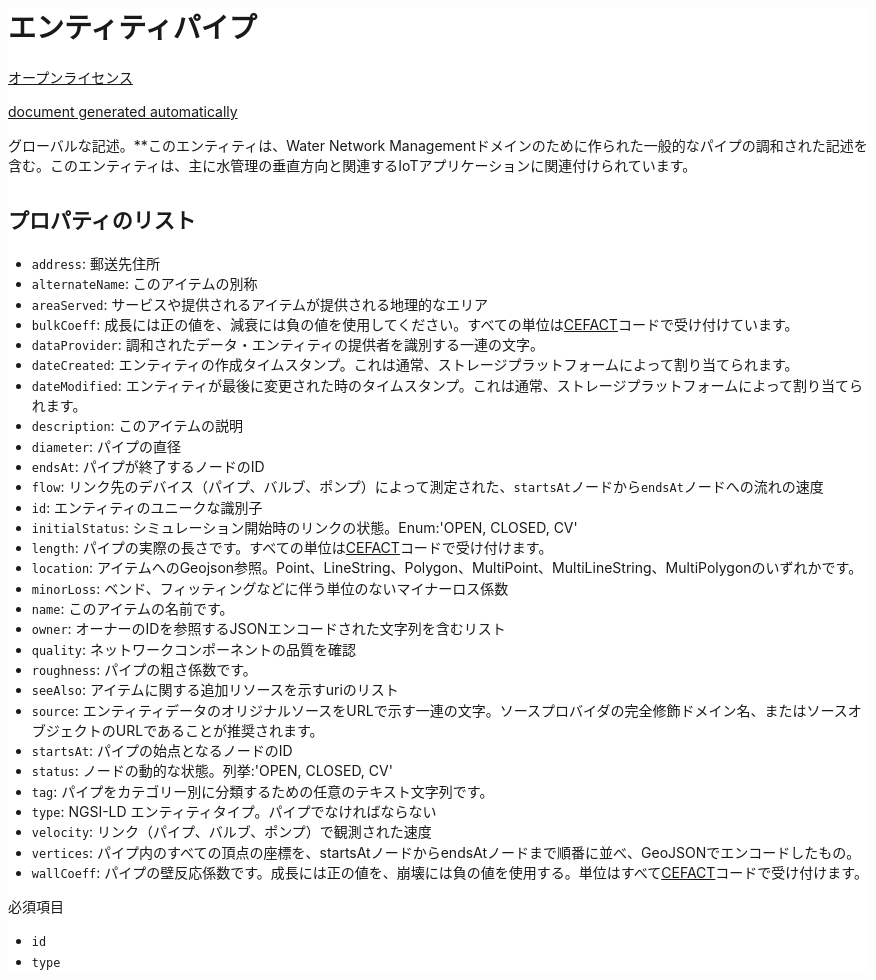 エンティティパイプ  
=========
  

[オープンライセンス](https://github.com/smart-data-models//dataModel.WaterDistributionManagementEPANET/blob/master/Pipe/LICENSE.md)  

[document generated automatically](https://docs.google.com/presentation/d/e/2PACX-1vTs-Ng5dIAwkg91oTTUdt8ua7woBXhPnwavZ0FxgR8BsAI_Ek3C5q97Nd94HS8KhP-r_quD4H0fgyt3/pub?start=false&loop=false&delayms=3000#slide=id.gb715ace035_0_60)  

グローバルな記述。**このエンティティは、Water Network Managementドメインのために作られた一般的なパイプの調和された記述を含む。このエンティティは、主に水管理の垂直方向と関連するIoTアプリケーションに関連付けられています。  


## プロパティのリスト  


- `address`: 郵送先住所  
- `alternateName`: このアイテムの別称  
- `areaServed`: サービスや提供されるアイテムが提供される地理的なエリア  
- `bulkCoeff`: 成長には正の値を、減衰には負の値を使用してください。すべての単位は[CEFACT](https://www.unece.org/cefact.html)コードで受け付けています。  
- `dataProvider`: 調和されたデータ・エンティティの提供者を識別する一連の文字。  
- `dateCreated`: エンティティの作成タイムスタンプ。これは通常、ストレージプラットフォームによって割り当てられます。  
- `dateModified`: エンティティが最後に変更された時のタイムスタンプ。これは通常、ストレージプラットフォームによって割り当てられます。  
- `description`: このアイテムの説明  
- `diameter`: パイプの直径  
- `endsAt`: パイプが終了するノードのID  
- `flow`: リンク先のデバイス（パイプ、バルブ、ポンプ）によって測定された、`startsAt`ノードから`endsAt`ノードへの流れの速度  
- `id`: エンティティのユニークな識別子  
- `initialStatus`: シミュレーション開始時のリンクの状態。Enum:'OPEN, CLOSED, CV'  
- `length`: パイプの実際の長さです。すべての単位は[CEFACT](https://www.unece.org/cefact.html)コードで受け付けます。  
- `location`: アイテムへのGeojson参照。Point、LineString、Polygon、MultiPoint、MultiLineString、MultiPolygonのいずれかです。  
- `minorLoss`: ベンド、フィッティングなどに伴う単位のないマイナーロス係数  
- `name`: このアイテムの名前です。  
- `owner`: オーナーのIDを参照するJSONエンコードされた文字列を含むリスト  
- `quality`: ネットワークコンポーネントの品質を確認  
- `roughness`: パイプの粗さ係数です。  
- `seeAlso`: アイテムに関する追加リソースを示すuriのリスト  
- `source`: エンティティデータのオリジナルソースをURLで示す一連の文字。ソースプロバイダの完全修飾ドメイン名、またはソースオブジェクトのURLであることが推奨されます。  
- `startsAt`: パイプの始点となるノードのID  
- `status`: ノードの動的な状態。列挙:'OPEN, CLOSED, CV'  
- `tag`: パイプをカテゴリー別に分類するための任意のテキスト文字列です。  
- `type`: NGSI-LD エンティティタイプ。パイプでなければならない  
- `velocity`: リンク（パイプ、バルブ、ポンプ）で観測された速度  
- `vertices`: パイプ内のすべての頂点の座標を、startsAtノードからendsAtノードまで順番に並べ、GeoJSONでエンコードしたもの。  
- `wallCoeff`: パイプの壁反応係数です。成長には正の値を、崩壊には負の値を使用する。単位はすべて[CEFACT](https://www.unece.org/cefact.html)コードで受け付けます。  
  

必須項目  
- `id`  
- `type`  
